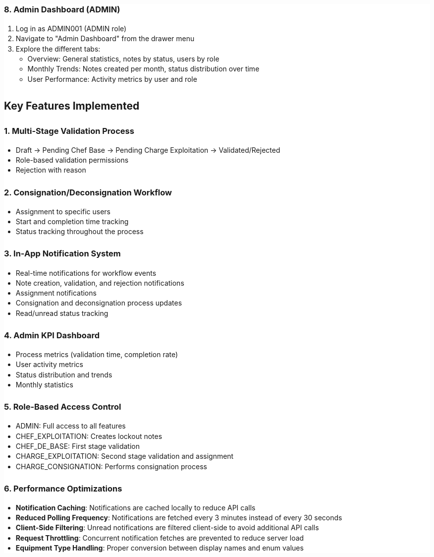 ### 8. Admin Dashboard (ADMIN)

1. Log in as ADMIN001 (ADMIN role)
2. Navigate to "Admin Dashboard" from the drawer menu
3. Explore the different tabs:
   - Overview: General statistics, notes by status, users by role
   - Monthly Trends: Notes created per month, status distribution over time
   - User Performance: Activity metrics by user and role

## Key Features Implemented

### 1. Multi-Stage Validation Process
- Draft → Pending Chef Base → Pending Charge Exploitation → Validated/Rejected
- Role-based validation permissions
- Rejection with reason

### 2. Consignation/Deconsignation Workflow
- Assignment to specific users
- Start and completion time tracking
- Status tracking throughout the process

### 3. In-App Notification System
- Real-time notifications for workflow events
- Note creation, validation, and rejection notifications
- Assignment notifications
- Consignation and deconsignation process updates
- Read/unread status tracking

### 4. Admin KPI Dashboard
- Process metrics (validation time, completion rate)
- User activity metrics
- Status distribution and trends
- Monthly statistics

### 5. Role-Based Access Control
- ADMIN: Full access to all features
- CHEF_EXPLOITATION: Creates lockout notes
- CHEF_DE_BASE: First stage validation
- CHARGE_EXPLOITATION: Second stage validation and assignment
- CHARGE_CONSIGNATION: Performs consignation process

### 6. Performance Optimizations
- **Notification Caching**: Notifications are cached locally to reduce API calls
- **Reduced Polling Frequency**: Notifications are fetched every 3 minutes instead of every 30 seconds
- **Client-Side Filtering**: Unread notifications are filtered client-side to avoid additional API calls
- **Request Throttling**: Concurrent notification fetches are prevented to reduce server load
- **Equipment Type Handling**: Proper conversion between display names and enum values

